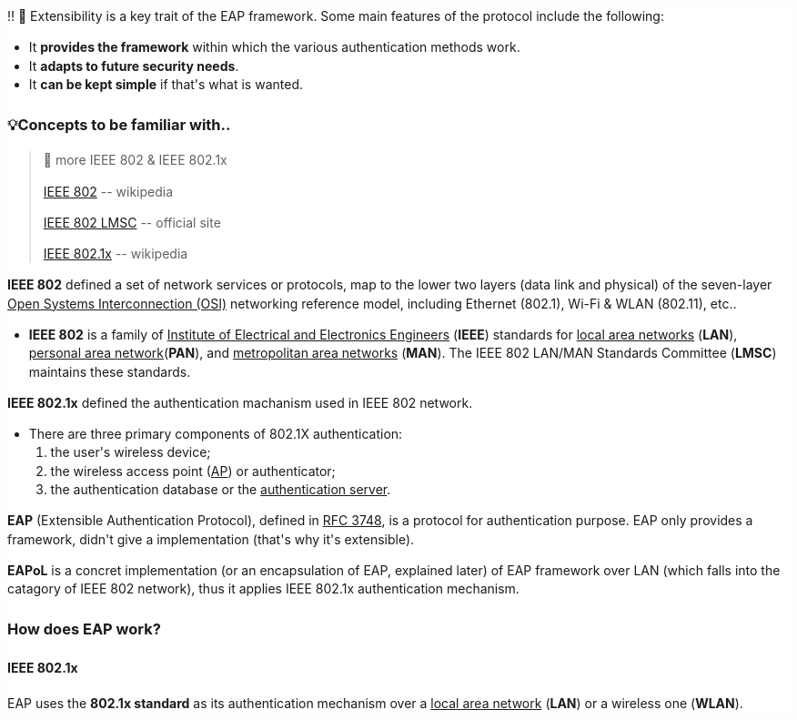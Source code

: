 ‼️ 🙈 Extensibility is a key trait of the EAP framework. Some main features of the protocol include the following:

- It **provides the framework** within which the various authentication methods work.
- It **adapts to future security needs**.
- It **can be kept simple** if that's what is wanted.



### 💡Concepts to be familiar with..

> :link: more IEEE 802 & IEEE 802.1x
>
> [IEEE 802](https://en.wikipedia.org/wiki/IEEE_802) -- wikipedia
>
> [IEEE 802 LMSC](https://www.ieee802.org) -- official site
>
> [IEEE 802.1x](https://en.wikipedia.org/wiki/IEEE_802.1X) -- wikipedia



**IEEE 802** defined a set of network services or protocols, map to the lower two layers (data link and physical) of the seven-layer  [Open Systems Interconnection (OSI)](https://en.wikipedia.org/wiki/OSI_model) networking reference model, including Ethernet (802.1), Wi-Fi & WLAN (802.11), etc..

- **IEEE 802** is a family of [Institute of Electrical and Electronics Engineers](https://en.wikipedia.org/wiki/Institute_of_Electrical_and_Electronics_Engineers) (**IEEE**) standards for [local area networks](https://en.wikipedia.org/wiki/Local_area_network) (**LAN**), [personal area network](https://en.wikipedia.org/wiki/Personal_area_network)(**PAN**), and [metropolitan area networks](https://en.wikipedia.org/wiki/Metropolitan_area_network) (**MAN**). The IEEE 802 LAN/MAN Standards Committee (**LMSC**) maintains these standards.

**IEEE 802.1x** defined the authentication machanism used in IEEE 802 network. 

- There are three primary components of 802.1X authentication:
  1. the user's wireless device;
  2. the wireless access point ([AP](https://www.techtarget.com/searchmobilecomputing/definition/access-point)) or authenticator;
  3. the authentication database or the [authentication server](https://www.techtarget.com/searchsecurity/definition/authentication-server).

**EAP** (Extensible Authentication Protocol), defined in [RFC 3748](https://tools.ietf.org/html/rfc3748), is a protocol for authentication purpose. EAP only provides a framework, didn't give a implementation (that's why it's extensible).

**EAPoL** is a concret implementation (or an encapsulation of EAP, explained later) of EAP framework over LAN (which falls into the catagory of IEEE 802 network), thus it applies IEEE 802.1x authentication mechanism. 



### How does EAP work?

#### IEEE 802.1x

EAP uses the **802.1x standard** as its authentication mechanism over a [local area network](https://www.techtarget.com/searchnetworking/definition/local-area-network-LAN) (**LAN**) or a wireless one (**WLAN**). 
